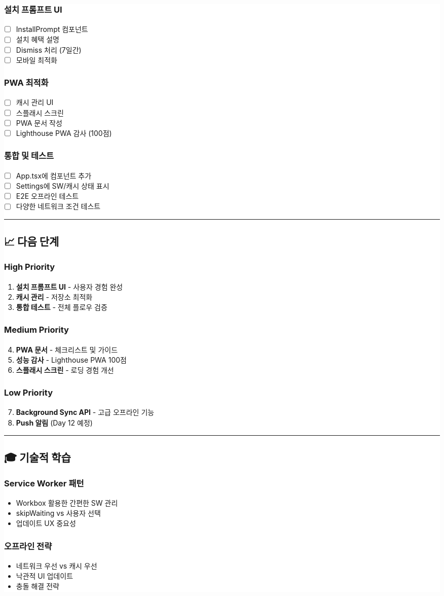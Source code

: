 ### 설치 프롬프트 UI
- [ ] InstallPrompt 컴포넌트
- [ ] 설치 혜택 설명
- [ ] Dismiss 처리 (7일간)
- [ ] 모바일 최적화

### PWA 최적화
- [ ] 캐시 관리 UI
- [ ] 스플래시 스크린
- [ ] PWA 문서 작성
- [ ] Lighthouse PWA 감사 (100점)

### 통합 및 테스트
- [ ] App.tsx에 컴포넌트 추가
- [ ] Settings에 SW/캐시 상태 표시
- [ ] E2E 오프라인 테스트
- [ ] 다양한 네트워크 조건 테스트

---

## 📈 다음 단계

### High Priority
1. **설치 프롬프트 UI** - 사용자 경험 완성
2. **캐시 관리** - 저장소 최적화
3. **통합 테스트** - 전체 플로우 검증

### Medium Priority
4. **PWA 문서** - 체크리스트 및 가이드
5. **성능 감사** - Lighthouse PWA 100점
6. **스플래시 스크린** - 로딩 경험 개선

### Low Priority
7. **Background Sync API** - 고급 오프라인 기능
8. **Push 알림** (Day 12 예정)

---

## 🎓 기술적 학습

### Service Worker 패턴
- Workbox 활용한 간편한 SW 관리
- skipWaiting vs 사용자 선택
- 업데이트 UX 중요성

### 오프라인 전략
- 네트워크 우선 vs 캐시 우선
- 낙관적 UI 업데이트
- 충돌 해결 전략
